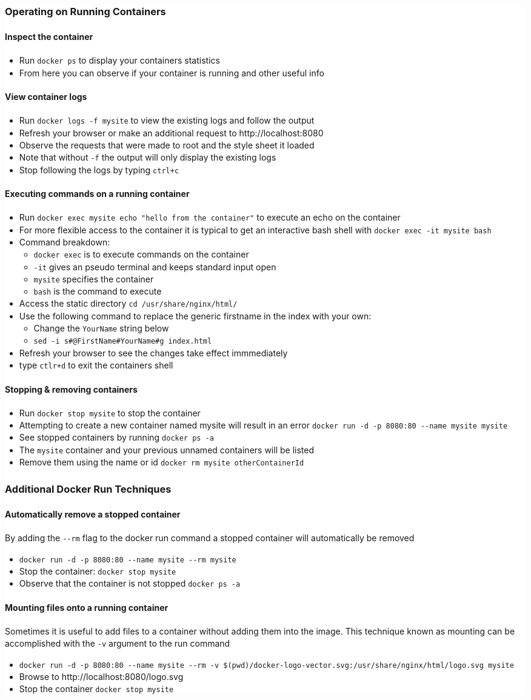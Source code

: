 ### Operating on Running Containers

#### Inspect the container
* Run `docker ps` to display your containers statistics
* From here you can observe if your container is running and other useful info

#### View container logs
* Run `docker logs -f mysite` to view the existing logs and follow the output
* Refresh your browser or make an additional request to http://localhost:8080
* Observe the requests that were made to root and the style sheet it loaded
* Note that without `-f` the output will only display the existing logs
* Stop following the logs by typing `ctrl+c`

#### Executing commands on a running container
* Run `docker exec mysite echo "hello from the container"` to execute an echo on the container
* For more flexible access to the container it is typical to get an interactive bash shell with `docker exec -it mysite bash`
* Command breakdown:
  * `docker exec` is to execute commands on the container
  * `-it` gives an pseudo terminal and keeps standard input open
  * `mysite` specifies the container
  * `bash` is the command to execute
* Access the static directory `cd /usr/share/nginx/html/`
* Use the following command to replace the generic firstname in the index with your own:
   * Change the `YourName` string below
   * `sed -i s#@FirstName#YourName#g index.html`
* Refresh your browser to see the changes take effect immmediately
* type `ctlr+d` to exit the containers shell

#### Stopping & removing containers
* Run `docker stop mysite` to stop the container
* Attempting to create a new container named mysite will result in an error `docker run -d -p 8080:80 --name mysite mysite`
* See stopped containers by running `docker ps -a`
* The `mysite` container and your previous unnamed containers will be listed
* Remove them using the name or id `docker rm mysite otherContainerId` 

### Additional Docker Run Techniques

#### Automatically remove a stopped container
By adding the `--rm` flag to the docker run command a stopped container will automatically be removed
* `docker run -d -p 8080:80 --name mysite --rm mysite`
* Stop the container: `docker stop mysite`
* Observe that the container is not stopped `docker ps -a`

#### Mounting files onto a running container
Sometimes it is useful to add files to a container without adding them into the image. 
This technique known as mounting can be accomplished with the `-v` argument to the run command
* `docker run -d -p 8080:80 --name mysite --rm -v $(pwd)/docker-logo-vector.svg:/usr/share/nginx/html/logo.svg mysite`
* Browse to http://localhost:8080/logo.svg
* Stop the container `docker stop mysite`
